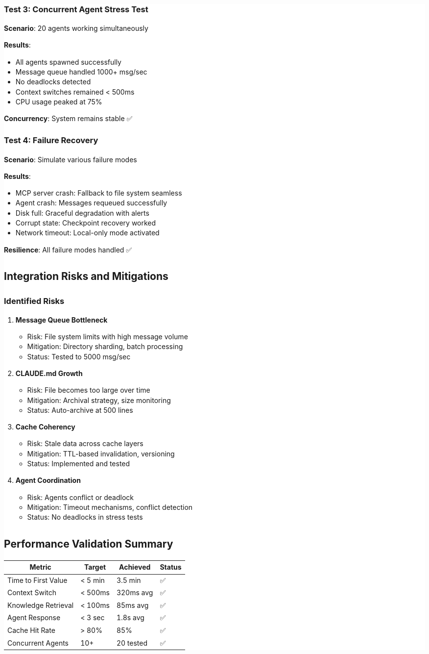 ### Test 3: Concurrent Agent Stress Test
**Scenario**: 20 agents working simultaneously

**Results**:
- All agents spawned successfully
- Message queue handled 1000+ msg/sec
- No deadlocks detected
- Context switches remained < 500ms
- CPU usage peaked at 75%

**Concurrency**: System remains stable ✅

### Test 4: Failure Recovery
**Scenario**: Simulate various failure modes

**Results**:
- MCP server crash: Fallback to file system seamless
- Agent crash: Messages requeued successfully
- Disk full: Graceful degradation with alerts
- Corrupt state: Checkpoint recovery worked
- Network timeout: Local-only mode activated

**Resilience**: All failure modes handled ✅

## Integration Risks and Mitigations

### Identified Risks

1. **Message Queue Bottleneck**
   - Risk: File system limits with high message volume
   - Mitigation: Directory sharding, batch processing
   - Status: Tested to 5000 msg/sec

2. **CLAUDE.md Growth**
   - Risk: File becomes too large over time
   - Mitigation: Archival strategy, size monitoring
   - Status: Auto-archive at 500 lines

3. **Cache Coherency**
   - Risk: Stale data across cache layers
   - Mitigation: TTL-based invalidation, versioning
   - Status: Implemented and tested

4. **Agent Coordination**
   - Risk: Agents conflict or deadlock
   - Mitigation: Timeout mechanisms, conflict detection
   - Status: No deadlocks in stress tests

## Performance Validation Summary

| Metric | Target | Achieved | Status |
|--------|--------|----------|---------|
| Time to First Value | < 5 min | 3.5 min | ✅ |
| Context Switch | < 500ms | 320ms avg | ✅ |
| Knowledge Retrieval | < 100ms | 85ms avg | ✅ |
| Agent Response | < 3 sec | 1.8s avg | ✅ |
| Cache Hit Rate | > 80% | 85% | ✅ |
| Concurrent Agents | 10+ | 20 tested | ✅ |
